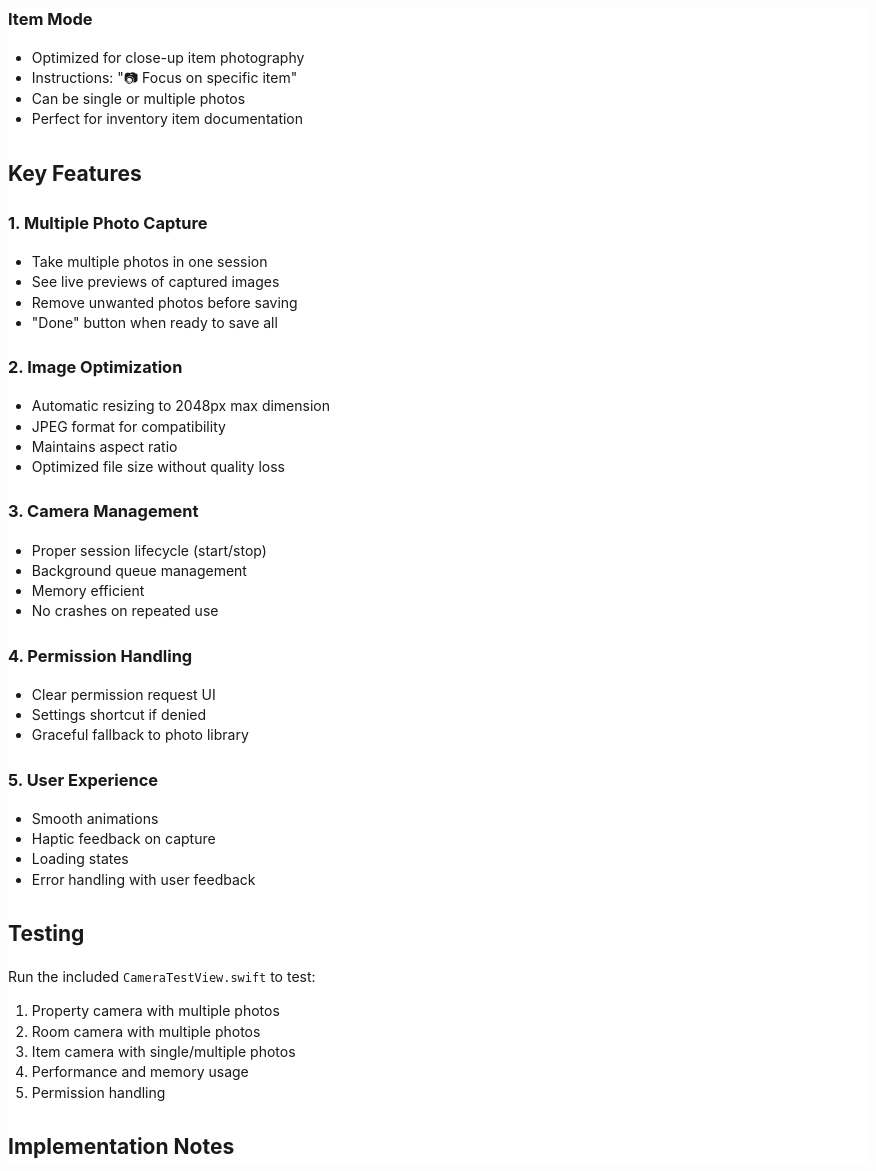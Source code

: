 ### Item Mode
- Optimized for close-up item photography
- Instructions: "📷 Focus on specific item"
- Can be single or multiple photos
- Perfect for inventory item documentation

## Key Features

### 1. Multiple Photo Capture
- Take multiple photos in one session
- See live previews of captured images
- Remove unwanted photos before saving
- "Done" button when ready to save all

### 2. Image Optimization
- Automatic resizing to 2048px max dimension
- JPEG format for compatibility
- Maintains aspect ratio
- Optimized file size without quality loss

### 3. Camera Management
- Proper session lifecycle (start/stop)
- Background queue management
- Memory efficient
- No crashes on repeated use

### 4. Permission Handling
- Clear permission request UI
- Settings shortcut if denied
- Graceful fallback to photo library

### 5. User Experience
- Smooth animations
- Haptic feedback on capture
- Loading states
- Error handling with user feedback

## Testing

Run the included `CameraTestView.swift` to test:
1. Property camera with multiple photos
2. Room camera with multiple photos
3. Item camera with single/multiple photos
4. Performance and memory usage
5. Permission handling

## Implementation Notes

